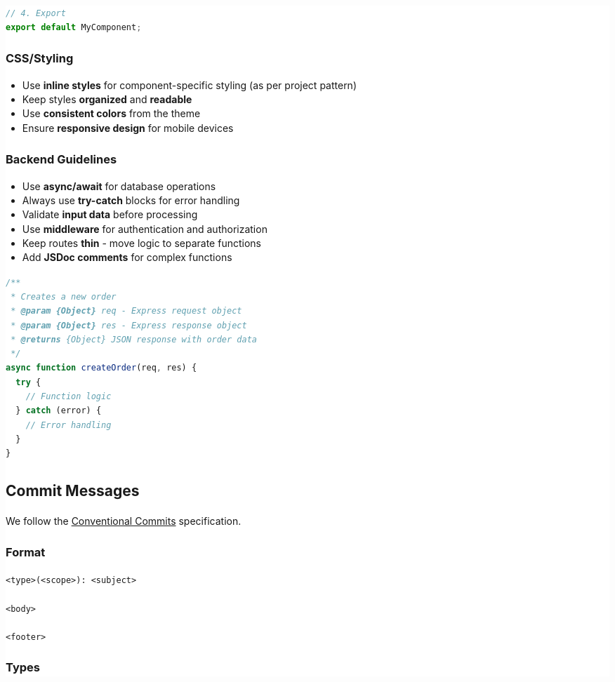 ```javascript
// 4. Export
export default MyComponent;
```

### CSS/Styling

- Use **inline styles** for component-specific styling (as per project pattern)
- Keep styles **organized** and **readable**
- Use **consistent colors** from the theme
- Ensure **responsive design** for mobile devices

### Backend Guidelines

- Use **async/await** for database operations
- Always use **try-catch** blocks for error handling
- Validate **input data** before processing
- Use **middleware** for authentication and authorization
- Keep routes **thin** - move logic to separate functions
- Add **JSDoc comments** for complex functions

```javascript
/**
 * Creates a new order
 * @param {Object} req - Express request object
 * @param {Object} res - Express response object
 * @returns {Object} JSON response with order data
 */
async function createOrder(req, res) {
  try {
    // Function logic
  } catch (error) {
    // Error handling
  }
}
```

## Commit Messages

We follow the [Conventional Commits](https://www.conventionalcommits.org/) specification.

### Format

```
<type>(<scope>): <subject>

<body>

<footer>
```

### Types
